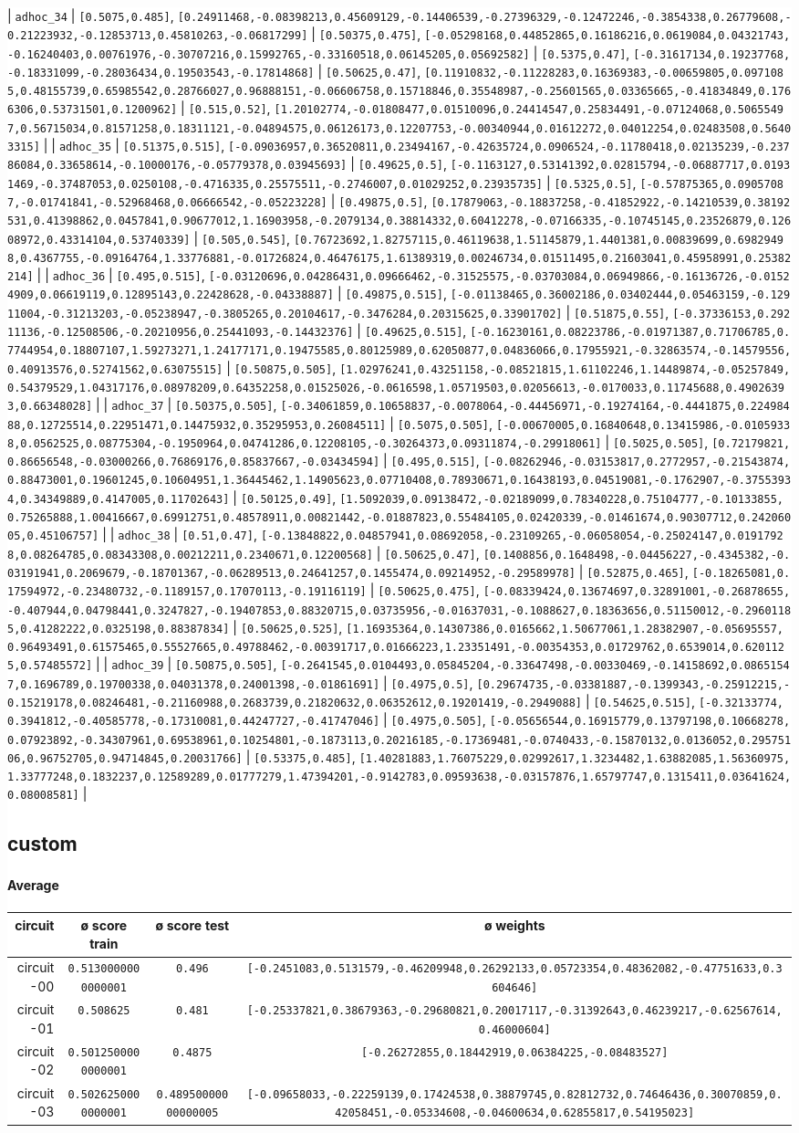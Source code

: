 | `adhoc_34` | `[0.5075,0.485]`, `[0.24911468,-0.08398213,0.45609129,-0.14406539,-0.27396329,-0.12472246,-0.3854338,0.26779608,-0.21223932,-0.12853713,0.45810263,-0.06817299]` | `[0.50375,0.475]`, `[-0.05298168,0.44852865,0.16186216,0.0619084,0.04321743,-0.16240403,0.00761976,-0.30707216,0.15992765,-0.33160518,0.06145205,0.05692582]` | `[0.5375,0.47]`, `[-0.31617134,0.19237768,-0.18331099,-0.28036434,0.19503543,-0.17814868]` | `[0.50625,0.47]`, `[0.11910832,-0.11228283,0.16369383,-0.00659805,0.0971085,0.48155739,0.65985542,0.28766027,0.96888151,-0.06606758,0.15718846,0.35548987,-0.25601565,0.03365665,-0.41834849,0.1766306,0.53731501,0.1200962]` | `[0.515,0.52]`, `[1.20102774,-0.01808477,0.01510096,0.24414547,0.25834491,-0.07124068,0.50655497,0.56715034,0.81571258,0.18311121,-0.04894575,0.06126173,0.12207753,-0.00340944,0.01612272,0.04012254,0.02483508,0.56403315]` |
| `adhoc_35` | `[0.51375,0.515]`, `[-0.09036957,0.36520811,0.23494167,-0.42635724,0.0906524,-0.11780418,0.02135239,-0.23786084,0.33658614,-0.10000176,-0.05779378,0.03945693]` | `[0.49625,0.5]`, `[-0.1163127,0.53141392,0.02815794,-0.06887717,0.01931469,-0.37487053,0.0250108,-0.4716335,0.25575511,-0.2746007,0.01029252,0.23935735]` | `[0.5325,0.5]`, `[-0.57875365,0.09057087,-0.01741841,-0.52968468,0.06666542,-0.05223228]` | `[0.49875,0.5]`, `[0.17879063,-0.18837258,-0.41852922,-0.14210539,0.38192531,0.41398862,0.0457841,0.90677012,1.16903958,-0.2079134,0.38814332,0.60412278,-0.07166335,-0.10745145,0.23526879,0.12608972,0.43314104,0.53740339]` | `[0.505,0.545]`, `[0.76723692,1.82757115,0.46119638,1.51145879,1.4401381,0.00839699,0.69829498,0.4367755,-0.09164764,1.33776881,-0.01726824,0.46476175,1.61389319,0.00246734,0.01511495,0.21603041,0.45958991,0.25382214]` |
| `adhoc_36` | `[0.495,0.515]`, `[-0.03120696,0.04286431,0.09666462,-0.31525575,-0.03703084,0.06949866,-0.16136726,-0.01524909,0.06619119,0.12895143,0.22428628,-0.04338887]` | `[0.49875,0.515]`, `[-0.01138465,0.36002186,0.03402444,0.05463159,-0.12911004,-0.31213203,-0.05238947,-0.3805265,0.20104617,-0.3476284,0.20315625,0.33901702]` | `[0.51875,0.55]`, `[-0.37336153,0.29211136,-0.12508506,-0.20210956,0.25441093,-0.14432376]` | `[0.49625,0.515]`, `[-0.16230161,0.08223786,-0.01971387,0.71706785,0.7744954,0.18807107,1.59273271,1.24177171,0.19475585,0.80125989,0.62050877,0.04836066,0.17955921,-0.32863574,-0.14579556,0.40913576,0.52741562,0.63075515]` | `[0.50875,0.505]`, `[1.02976241,0.43251158,-0.08521815,1.61102246,1.14489874,-0.05257849,0.54379529,1.04317176,0.08978209,0.64352258,0.01525026,-0.0616598,1.05719503,0.02056613,-0.0170033,0.11745688,0.49026393,0.66348028]` |
| `adhoc_37` | `[0.50375,0.505]`, `[-0.34061859,0.10658837,-0.0078064,-0.44456971,-0.19274164,-0.4441875,0.22498488,0.12725514,0.22951471,0.14475932,0.35295953,0.26084511]` | `[0.5075,0.505]`, `[-0.00670005,0.16840648,0.13415986,-0.01059338,0.0562525,0.08775304,-0.1950964,0.04741286,0.12208105,-0.30264373,0.09311874,-0.29918061]` | `[0.5025,0.505]`, `[0.72179821,0.86656548,-0.03000266,0.76869176,0.85837667,-0.03434594]` | `[0.495,0.515]`, `[-0.08262946,-0.03153817,0.2772957,-0.21543874,0.88473001,0.19601245,0.10604951,1.36445462,1.14905623,0.07710408,0.78930671,0.16438193,0.04519081,-0.1762907,-0.37553934,0.34349889,0.4147005,0.11702643]` | `[0.50125,0.49]`, `[1.5092039,0.09138472,-0.02189099,0.78340228,0.75104777,-0.10133855,0.75265888,1.00416667,0.69912751,0.48578911,0.00821442,-0.01887823,0.55484105,0.02420339,-0.01461674,0.90307712,0.24206005,0.45106757]` |
| `adhoc_38` | `[0.51,0.47]`, `[-0.13848822,0.04857941,0.08692058,-0.23109265,-0.06058054,-0.25024147,0.01917928,0.08264785,0.08343308,0.00212211,0.2340671,0.12200568]` | `[0.50625,0.47]`, `[0.1408856,0.1648498,-0.04456227,-0.4345382,-0.03191941,0.2069679,-0.18701367,-0.06289513,0.24641257,0.1455474,0.09214952,-0.29589978]` | `[0.52875,0.465]`, `[-0.18265081,0.17594972,-0.23480732,-0.1189157,0.17070113,-0.19116119]` | `[0.50625,0.475]`, `[-0.08339424,0.13674697,0.32891001,-0.26878655,-0.407944,0.04798441,0.3247827,-0.19407853,0.88320715,0.03735956,-0.01637031,-0.1088627,0.18363656,0.51150012,-0.29601185,0.41282222,0.0325198,0.88387834]` | `[0.50625,0.525]`, `[1.16935364,0.14307386,0.0165662,1.50677061,1.28382907,-0.05695557,0.96493491,0.61575465,0.55527665,0.49788462,-0.00391717,0.01666223,1.23351491,-0.00354353,0.01729762,0.6539014,0.6201125,0.57485572]` |
| `adhoc_39` | `[0.50875,0.505]`, `[-0.2641545,0.0104493,0.05845204,-0.33647498,-0.00330469,-0.14158692,0.08651547,0.1696789,0.19700338,0.04031378,0.24001398,-0.01861691]` | `[0.4975,0.5]`, `[0.29674735,-0.03381887,-0.1399343,-0.25912215,-0.15219178,0.08246481,-0.21160988,0.2683739,0.21820632,0.06352612,0.19201419,-0.2949088]` | `[0.54625,0.515]`, `[-0.32133774,0.3941812,-0.40585778,-0.17310081,0.44247727,-0.41747046]` | `[0.4975,0.505]`, `[-0.05656544,0.16915779,0.13797198,0.10668278,0.07923892,-0.34307961,0.69538961,0.10254801,-0.1873113,0.20216185,-0.17369481,-0.0740433,-0.15870132,0.0136052,0.29575106,0.96752705,0.94714845,0.20031766]` | `[0.53375,0.485]`, `[1.40281883,1.76075229,0.02992617,1.3234482,1.63882085,1.56360975,1.33777248,0.1832237,0.12589289,0.01777279,1.47394201,-0.9142783,0.09593638,-0.03157876,1.65797747,0.1315411,0.03641624,0.08008581]` |


## custom
#### Average
| circuit | ø score train | ø score test | ø weights |
| ------: | :-----------: | :----------: | :-------: |
| circuit-00 | `0.5130000000000001` | `0.496` | `[-0.2451083,0.5131579,-0.46209948,0.26292133,0.05723354,0.48362082,-0.47751633,0.3604646]` |
| circuit-01 | `0.508625` | `0.481` | `[-0.25337821,0.38679363,-0.29680821,0.20017117,-0.31392643,0.46239217,-0.62567614,0.46000604]` |
| circuit-02 | `0.5012500000000001` | `0.4875` | `[-0.26272855,0.18442919,0.06384225,-0.08483527]` |
| circuit-03 | `0.5026250000000001` | `0.48950000000000005` | `[-0.09658033,-0.22259139,0.17424538,0.38879745,0.82812732,0.74646436,0.30070859,0.42058451,-0.05334608,-0.04600634,0.62855817,0.54195023]` |